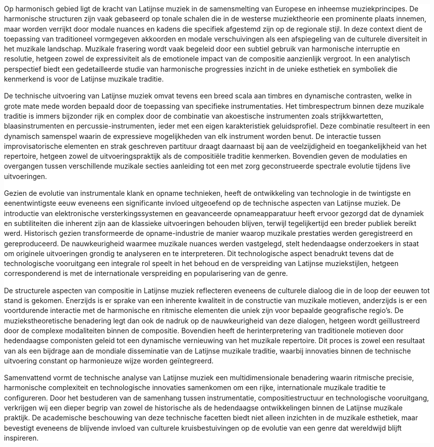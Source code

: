 Op harmonisch gebied ligt de kracht van Latijnse muziek in de samensmelting van Europese en inheemse
muziekprincipes. De harmonische structuren zijn vaak gebaseerd op tonale schalen die in de westerse
muziektheorie een prominente plaats innemen, maar worden verrijkt door modale nuances en kadens die
specifiek afgestemd zijn op de regionale stijl. In deze context dient de toepassing van traditioneel
vormgegeven akkoorden en modale verschuivingen als een afspiegeling van de culturele diversiteit in
het muzikale landschap. Muzikale frasering wordt vaak begeleid door een subtiel gebruik van
harmonische interruptie en resolutie, hetgeen zowel de expressiviteit als de emotionele impact van
de compositie aanzienlijk vergroot. In een analytisch perspectief biedt een gedetailleerde studie
van harmonische progressies inzicht in de unieke esthetiek en symboliek die kenmerkend is voor de
Latijnse muzikale traditie.

De technische uitvoering van Latijnse muziek omvat tevens een breed scala aan timbres en dynamische
contrasten, welke in grote mate mede worden bepaald door de toepassing van specifieke
instrumentaties. Het timbrespectrum binnen deze muzikale traditie is immers bijzonder rijk en
complex door de combinatie van akoestische instrumenten zoals strijkkwartetten, blaasinstrumenten en
percussie-instrumenten, ieder met een eigen karakteristiek geluidsprofiel. Deze combinatie
resulteert in een dynamisch samenspel waarin de expressieve mogelijkheden van elk instrument worden
benut. De interactie tussen improvisatorische elementen en strak geschreven partituur draagt
daarnaast bij aan de veelzijdigheid en toegankelijkheid van het repertoire, hetgeen zowel de
uitvoeringspraktijk als de compositiële traditie kenmerken. Bovendien geven de modulaties en
overgangen tussen verschillende muzikale secties aanleiding tot een met zorg geconstrueerde
spectrale evolutie tijdens live uitvoeringen.

Gezien de evolutie van instrumentale klank en opname technieken, heeft de ontwikkeling van
technologie in de twintigste en eenentwintigste eeuw eveneens een significante invloed uitgeoefend
op de technische aspecten van Latijnse muziek. De introductie van elektronische versterkingssystemen
en geavanceerde opnameapparatuur heeft ervoor gezorgd dat de dynamiek en subtiliteiten die inherent
zijn aan de klassieke uitvoeringen behouden blijven, terwijl tegelijkertijd een breder publiek
bereikt werd. Historisch gezien transformeerde de opname-industrie de manier waarop muzikale
prestaties werden geregistreerd en gereproduceerd. De nauwkeurigheid waarmee muzikale nuances werden
vastgelegd, stelt hedendaagse onderzoekers in staat om originele uitvoeringen grondig te analyseren
en te interpreteren. Dit technologische aspect benadrukt tevens dat de technologische vooruitgang
een integrale rol speelt in het behoud en de verspreiding van Latijnse muziekstijlen, hetgeen
corresponderend is met de internationale verspreiding en popularisering van de genre.

De structurele aspecten van compositie in Latijnse muziek reflecteren eveneens de culturele dialoog
die in de loop der eeuwen tot stand is gekomen. Enerzijds is er sprake van een inherente kwaliteit
in de constructie van muzikale motieven, anderzijds is er een voortdurende interactie met de
harmonische en ritmische elementen die uniek zijn voor bepaalde geografische regio’s. De
muziekstheoretische benadering legt dan ook de nadruk op de nauwkeurigheid van deze dialogen,
hetgeen wordt geïllustreerd door de complexe modaliteiten binnen de compositie. Bovendien heeft de
herinterpretering van traditionele motieven door hedendaagse componisten geleid tot een dynamische
vernieuwing van het muzikale repertoire. Dit proces is zowel een resultaat van als een bijdrage aan
de mondiale disseminatie van de Latijnse muzikale traditie, waarbij innovaties binnen de technische
uitvoering constant op harmonieuze wijze worden geïntegreerd.

Samenvattend vormt de technische analyse van Latijnse muziek een multidimensionale benadering waarin
ritmische precisie, harmonische complexiteit en technologische innovaties samenkomen om een rijke,
internationale muzikale traditie te configureren. Door het bestuderen van de samenhang tussen
instrumentatie, compositiestructuur en technologische vooruitgang, verkrijgen wij een dieper begrip
van zowel de historische als de hedendaagse ontwikkelingen binnen de Latijnse muzikale praktijk. De
academische beschouwing van deze technische facetten biedt niet alleen inzichten in de muzikale
esthetiek, maar bevestigt eveneens de blijvende invloed van culturele kruisbestuivingen op de
evolutie van een genre dat wereldwijd blijft inspireren.
